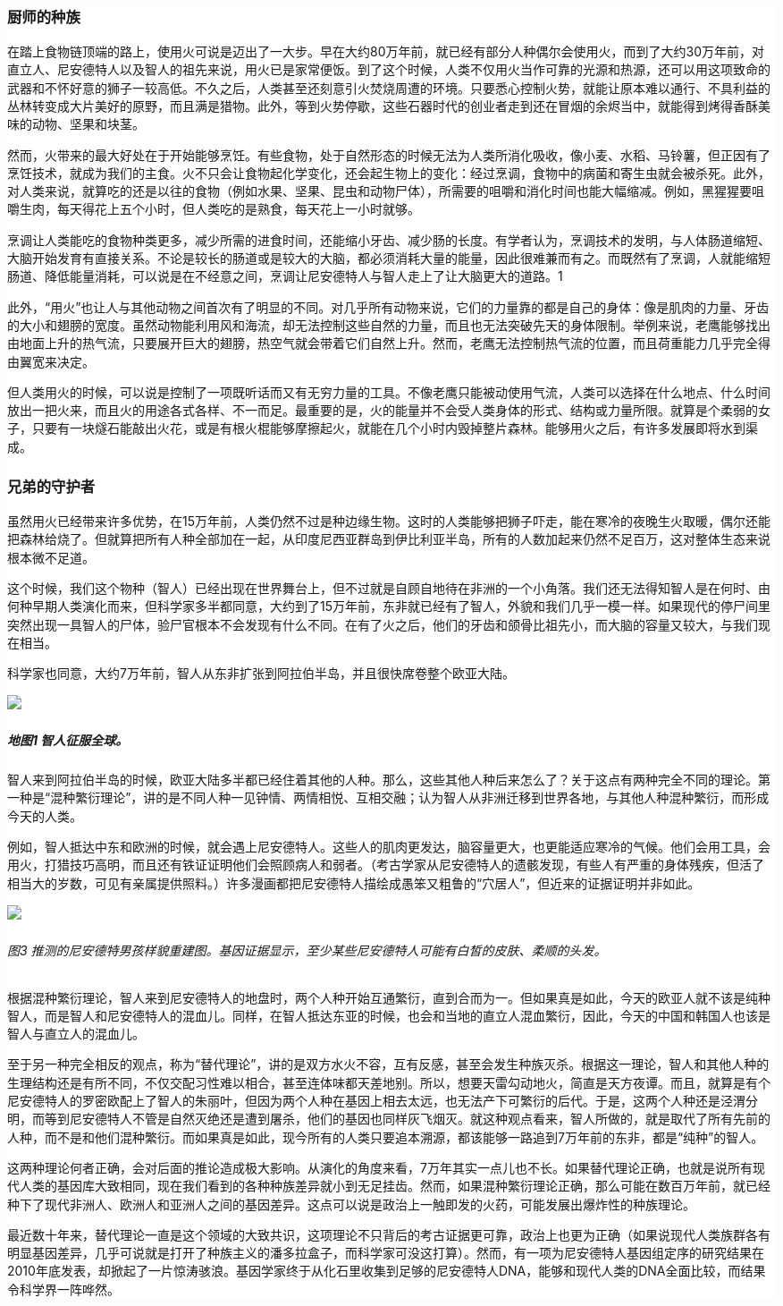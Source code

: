 ### 厨师的种族

在踏上食物链顶端的路上，使用火可说是迈出了一大步。早在大约80万年前，就已经有部分人种偶尔会使用火，而到了大约30万年前，对直立人、尼安德特人以及智人的祖先来说，用火已是家常便饭。到了这个时候，人类不仅用火当作可靠的光源和热源，还可以用这项致命的武器和不怀好意的狮子一较高低。不久之后，人类甚至还刻意引火焚烧周遭的环境。只要悉心控制火势，就能让原本难以通行、不具利益的丛林转变成大片美好的原野，而且满是猎物。此外，等到火势停歇，这些石器时代的创业者走到还在冒烟的余烬当中，就能得到烤得香酥美味的动物、坚果和块茎。

然而，火带来的最大好处在于开始能够烹饪。有些食物，处于自然形态的时候无法为人类所消化吸收，像小麦、水稻、马铃薯，但正因有了烹饪技术，就成为我们的主食。火不只会让食物起化学变化，还会起生物上的变化：经过烹调，食物中的病菌和寄生虫就会被杀死。此外，对人类来说，就算吃的还是以往的食物（例如水果、坚果、昆虫和动物尸体），所需要的咀嚼和消化时间也能大幅缩减。例如，黑猩猩要咀嚼生肉，每天得花上五个小时，但人类吃的是熟食，每天花上一小时就够。

烹调让人类能吃的食物种类更多，减少所需的进食时间，还能缩小牙齿、减少肠的长度。有学者认为，烹调技术的发明，与人体肠道缩短、大脑开始发育有直接关系。不论是较长的肠道或是较大的大脑，都必须消耗大量的能量，因此很难兼而有之。而既然有了烹调，人就能缩短肠道、降低能量消耗，可以说是在不经意之间，烹调让尼安德特人与智人走上了让大脑更大的道路。1

此外，“用火”也让人与其他动物之间首次有了明显的不同。对几乎所有动物来说，它们的力量靠的都是自己的身体：像是肌肉的力量、牙齿的大小和翅膀的宽度。虽然动物能利用风和海流，却无法控制这些自然的力量，而且也无法突破先天的身体限制。举例来说，老鹰能够找出由地面上升的热气流，只要展开巨大的翅膀，热空气就会带着它们自然上升。然而，老鹰无法控制热气流的位置，而且荷重能力几乎完全得由翼宽来决定。

但人类用火的时候，可以说是控制了一项既听话而又有无穷力量的工具。不像老鹰只能被动使用气流，人类可以选择在什么地点、什么时间放出一把火来，而且火的用途各式各样、不一而足。最重要的是，火的能量并不会受人类身体的形式、结构或力量所限。就算是个柔弱的女子，只要有一块燧石能敲出火花，或是有根火棍能够摩擦起火，就能在几个小时内毁掉整片森林。能够用火之后，有许多发展即将水到渠成。

### 兄弟的守护者

虽然用火已经带来许多优势，在15万年前，人类仍然不过是种边缘生物。这时的人类能够把狮子吓走，能在寒冷的夜晚生火取暖，偶尔还能把森林给烧了。但就算把所有人种全部加在一起，从印度尼西亚群岛到伊比利亚半岛，所有的人数加起来仍然不足百万，这对整体生态来说根本微不足道。

这个时候，我们这个物种（智人）已经出现在世界舞台上，但不过就是自顾自地待在非洲的一个小角落。我们还无法得知智人是在何时、由何种早期人类演化而来，但科学家多半都同意，大约到了15万年前，东非就已经有了智人，外貌和我们几乎一模一样。如果现代的停尸间里突然出现一具智人的尸体，验尸官根本不会发现有什么不同。在有了火之后，他们的牙齿和颌骨比祖先小，而大脑的容量又较大，与我们现在相当。

科学家也同意，大约7万年前，智人从东非扩张到阿拉伯半岛，并且很快席卷整个欧亚大陆。

![](../images/00004.jpeg)

##### 地图1 智人征服全球。

智人来到阿拉伯半岛的时候，欧亚大陆多半都已经住着其他的人种。那么，这些其他人种后来怎么了？关于这点有两种完全不同的理论。第一种是“混种繁衍理论”，讲的是不同人种一见钟情、两情相悦、互相交融；认为智人从非洲迁移到世界各地，与其他人种混种繁衍，而形成今天的人类。

例如，智人抵达中东和欧洲的时候，就会遇上尼安德特人。这些人的肌肉更发达，脑容量更大，也更能适应寒冷的气候。他们会用工具，会用火，打猎技巧高明，而且还有铁证证明他们会照顾病人和弱者。（考古学家从尼安德特人的遗骸发现，有些人有严重的身体残疾，但活了相当大的岁数，可见有亲属提供照料。）许多漫画都把尼安德特人描绘成愚笨又粗鲁的“穴居人”，但近来的证据证明并非如此。

![](../images/00005.jpeg)

###### 图3 推测的尼安德特男孩样貌重建图。基因证据显示，至少某些尼安德特人可能有白皙的皮肤、柔顺的头发。

根据混种繁衍理论，智人来到尼安德特人的地盘时，两个人种开始互通繁衍，直到合而为一。但如果真是如此，今天的欧亚人就不该是纯种智人，而是智人和尼安德特人的混血儿。同样，在智人抵达东亚的时候，也会和当地的直立人混血繁衍，因此，今天的中国和韩国人也该是智人与直立人的混血儿。

至于另一种完全相反的观点，称为“替代理论”，讲的是双方水火不容，互有反感，甚至会发生种族灭杀。根据这一理论，智人和其他人种的生理结构还是有所不同，不仅交配习性难以相合，甚至连体味都天差地别。所以，想要天雷勾动地火，简直是天方夜谭。而且，就算是有个尼安德特人的罗密欧配上了智人的朱丽叶，但因为两个人种在基因上相去太远，也无法产下可繁衍的后代。于是，这两个人种还是泾渭分明，而等到尼安德特人不管是自然灭绝还是遭到屠杀，他们的基因也同样灰飞烟灭。就这种观点看来，智人所做的，就是取代了所有先前的人种，而不是和他们混种繁衍。而如果真是如此，现今所有的人类只要追本溯源，都该能够一路追到7万年前的东非，都是“纯种”的智人。

这两种理论何者正确，会对后面的推论造成极大影响。从演化的角度来看，7万年其实一点儿也不长。如果替代理论正确，也就是说所有现代人类的基因库大致相同，现在我们看到的各种种族差异就小到无足挂齿。然而，如果混种繁衍理论正确，那么可能在数百万年前，就已经种下了现代非洲人、欧洲人和亚洲人之间的基因差异。这点可以说是政治上一触即发的火药，可能发展出爆炸性的种族理论。

最近数十年来，替代理论一直是这个领域的大致共识，这项理论不只背后的考古证据更可靠，政治上也更为正确（如果说现代人类族群各有明显基因差异，几乎可说就是打开了种族主义的潘多拉盒子，而科学家可没这打算）。然而，有一项为尼安德特人基因组定序的研究结果在2010年底发表，却掀起了一片惊涛骇浪。基因学家终于从化石里收集到足够的尼安德特人DNA，能够和现代人类的DNA全面比较，而结果令科学界一阵哗然。
